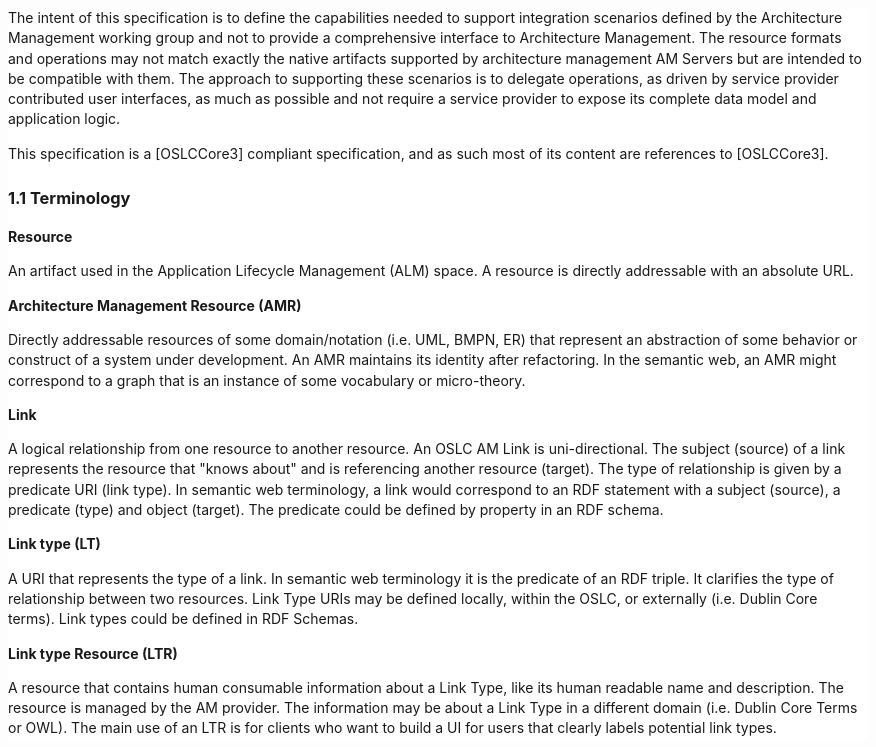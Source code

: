 The intent of this specification is to define the capabilities needed to support integration scenarios defined by the Architecture
Management working group and not to provide a comprehensive interface to Architecture Management. The resource formats
and operations may not match exactly the native artifacts supported by architecture management AM Servers but are intended
to be compatible with them. The approach to supporting these scenarios is to delegate operations, as driven by service
provider contributed user interfaces, as much as possible and not require a service provider to expose its complete data
model and application logic.

This specification is a [OSLCCore3] compliant specification, and as such most of its content are references to [OSLCCore3].

### 1.1 Terminology

**Resource**

An artifact used in the Application Lifecycle Management (ALM) space. A resource is directly addressable with an
absolute URL.

**Architecture Management Resource (AMR)**

Directly addressable resources of some domain/notation (i.e. UML, BMPN, ER) that represent an abstraction of some
behavior or construct of a system under development. An AMR maintains its identity after refactoring. In the semantic
web, an AMR might correspond to a graph that is an instance of some vocabulary or micro-theory.

**Link**

A logical relationship from one resource to another resource. An OSLC AM Link is uni-directional. The subject (source)
of a link represents the resource that "knows about" and is referencing another resource (target). The type of relationship
is given by a predicate URI (link type). In semantic web terminology, a link would correspond to an RDF statement with a
subject (source), a predicate (type) and object (target). The predicate could be defined by property in an RDF schema.

**Link type (LT)**

A URI that represents the type of a link. In semantic web terminology it is the predicate of an RDF triple. It clarifies the
type of relationship between two resources. Link Type URIs may be defined locally, within the OSLC, or externally (i.e.
Dublin Core terms). Link types could be defined in RDF Schemas.

**Link type Resource (LTR)**

A resource that contains human consumable information about a Link Type, like its human readable name and
description. The resource is managed by the AM provider. The information may be about a Link Type in a different
domain (i.e. Dublin Core Terms or OWL). The main use of an LTR is for clients who want to build a UI for users that
clearly labels potential link types.
